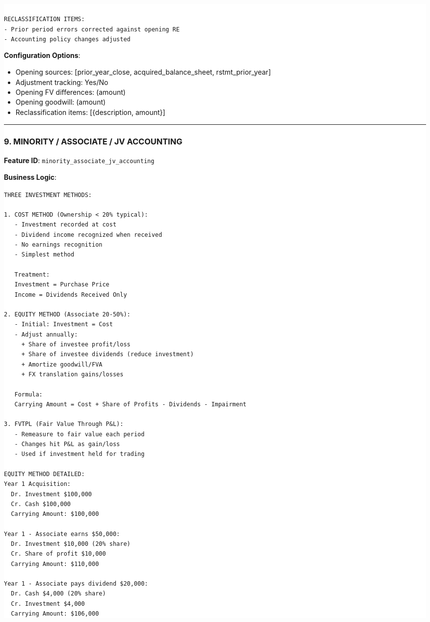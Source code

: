 ```

RECLASSIFICATION ITEMS:
- Prior period errors corrected against opening RE
- Accounting policy changes adjusted
```

**Configuration Options**:
- Opening sources: [prior_year_close, acquired_balance_sheet, rstmt_prior_year]
- Adjustment tracking: Yes/No
- Opening FV differences: (amount)
- Opening goodwill: (amount)
- Reclassification items: [{description, amount}]

---

### 9. MINORITY / ASSOCIATE / JV ACCOUNTING
**Feature ID**: `minority_associate_jv_accounting`

**Business Logic**:
```
THREE INVESTMENT METHODS:

1. COST METHOD (Ownership < 20% typical):
   - Investment recorded at cost
   - Dividend income recognized when received
   - No earnings recognition
   - Simplest method
   
   Treatment:
   Investment = Purchase Price
   Income = Dividends Received Only

2. EQUITY METHOD (Associate 20-50%):
   - Initial: Investment = Cost
   - Adjust annually: 
     + Share of investee profit/loss
     + Share of investee dividends (reduce investment)
     + Amortize goodwill/FVA
     + FX translation gains/losses
   
   Formula:
   Carrying Amount = Cost + Share of Profits - Dividends - Impairment

3. FVTPL (Fair Value Through P&L):
   - Remeasure to fair value each period
   - Changes hit P&L as gain/loss
   - Used if investment held for trading

EQUITY METHOD DETAILED:
Year 1 Acquisition:
  Dr. Investment $100,000
  Cr. Cash $100,000
  Carrying Amount: $100,000

Year 1 - Associate earns $50,000:
  Dr. Investment $10,000 (20% share)
  Cr. Share of profit $10,000
  Carrying Amount: $110,000

Year 1 - Associate pays dividend $20,000:
  Dr. Cash $4,000 (20% share)
  Cr. Investment $4,000
  Carrying Amount: $106,000

```